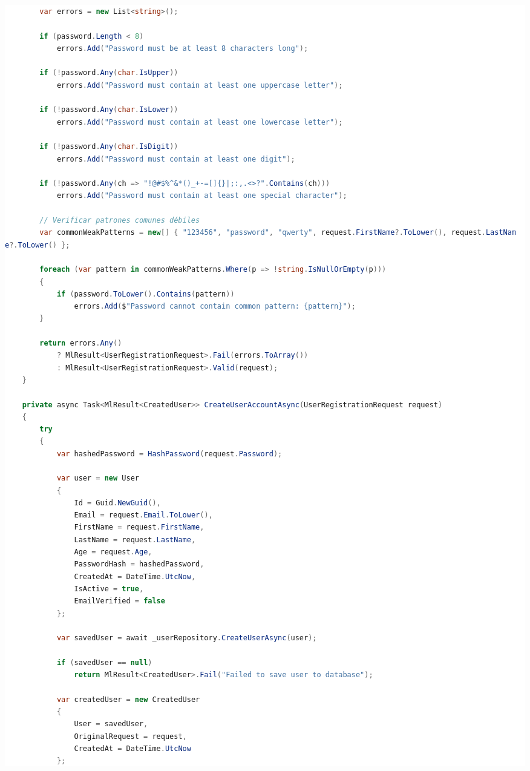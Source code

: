 ```csharp
        var errors = new List<string>();
        
        if (password.Length < 8)
            errors.Add("Password must be at least 8 characters long");
            
        if (!password.Any(char.IsUpper))
            errors.Add("Password must contain at least one uppercase letter");
            
        if (!password.Any(char.IsLower))
            errors.Add("Password must contain at least one lowercase letter");
            
        if (!password.Any(char.IsDigit))
            errors.Add("Password must contain at least one digit");
            
        if (!password.Any(ch => "!@#$%^&*()_+-=[]{}|;:,.<>?".Contains(ch)))
            errors.Add("Password must contain at least one special character");
            
        // Verificar patrones comunes débiles
        var commonWeakPatterns = new[] { "123456", "password", "qwerty", request.FirstName?.ToLower(), request.LastName?.ToLower() };
        
        foreach (var pattern in commonWeakPatterns.Where(p => !string.IsNullOrEmpty(p)))
        {
            if (password.ToLower().Contains(pattern))
                errors.Add($"Password cannot contain common pattern: {pattern}");
        }
        
        return errors.Any()
            ? MlResult<UserRegistrationRequest>.Fail(errors.ToArray())
            : MlResult<UserRegistrationRequest>.Valid(request);
    }
    
    private async Task<MlResult<CreatedUser>> CreateUserAccountAsync(UserRegistrationRequest request)
    {
        try
        {
            var hashedPassword = HashPassword(request.Password);
            
            var user = new User
            {
                Id = Guid.NewGuid(),
                Email = request.Email.ToLower(),
                FirstName = request.FirstName,
                LastName = request.LastName,
                Age = request.Age,
                PasswordHash = hashedPassword,
                CreatedAt = DateTime.UtcNow,
                IsActive = true,
                EmailVerified = false
            };
            
            var savedUser = await _userRepository.CreateUserAsync(user);
            
            if (savedUser == null)
                return MlResult<CreatedUser>.Fail("Failed to save user to database");
                
            var createdUser = new CreatedUser
            {
                User = savedUser,
                OriginalRequest = request,
                CreatedAt = DateTime.UtcNow
            };
```